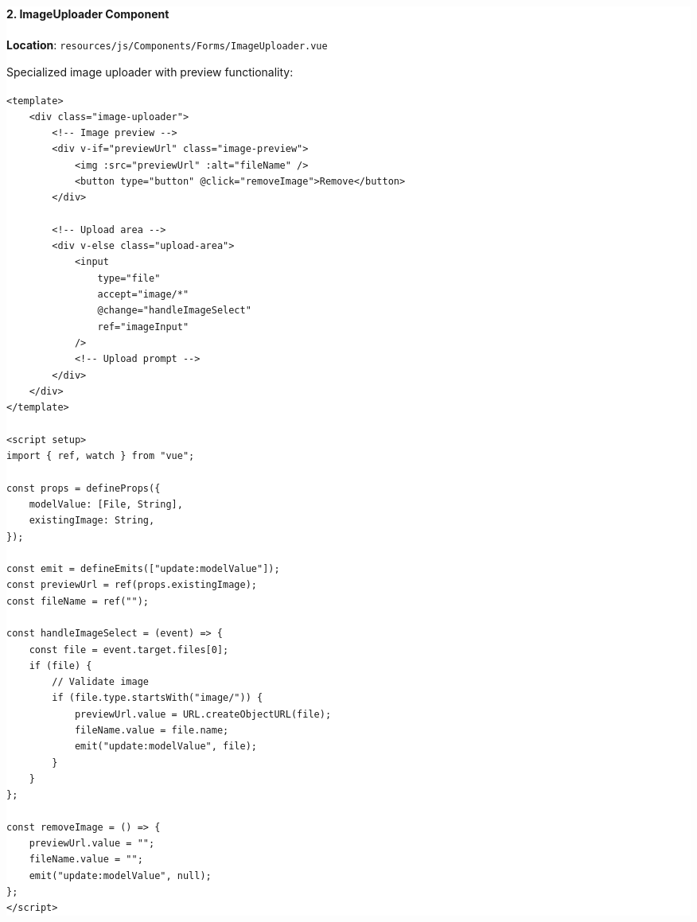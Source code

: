#### 2. ImageUploader Component

**Location**: `resources/js/Components/Forms/ImageUploader.vue`

Specialized image uploader with preview functionality:

```vue
<template>
    <div class="image-uploader">
        <!-- Image preview -->
        <div v-if="previewUrl" class="image-preview">
            <img :src="previewUrl" :alt="fileName" />
            <button type="button" @click="removeImage">Remove</button>
        </div>

        <!-- Upload area -->
        <div v-else class="upload-area">
            <input
                type="file"
                accept="image/*"
                @change="handleImageSelect"
                ref="imageInput"
            />
            <!-- Upload prompt -->
        </div>
    </div>
</template>

<script setup>
import { ref, watch } from "vue";

const props = defineProps({
    modelValue: [File, String],
    existingImage: String,
});

const emit = defineEmits(["update:modelValue"]);
const previewUrl = ref(props.existingImage);
const fileName = ref("");

const handleImageSelect = (event) => {
    const file = event.target.files[0];
    if (file) {
        // Validate image
        if (file.type.startsWith("image/")) {
            previewUrl.value = URL.createObjectURL(file);
            fileName.value = file.name;
            emit("update:modelValue", file);
        }
    }
};

const removeImage = () => {
    previewUrl.value = "";
    fileName.value = "";
    emit("update:modelValue", null);
};
</script>
```
